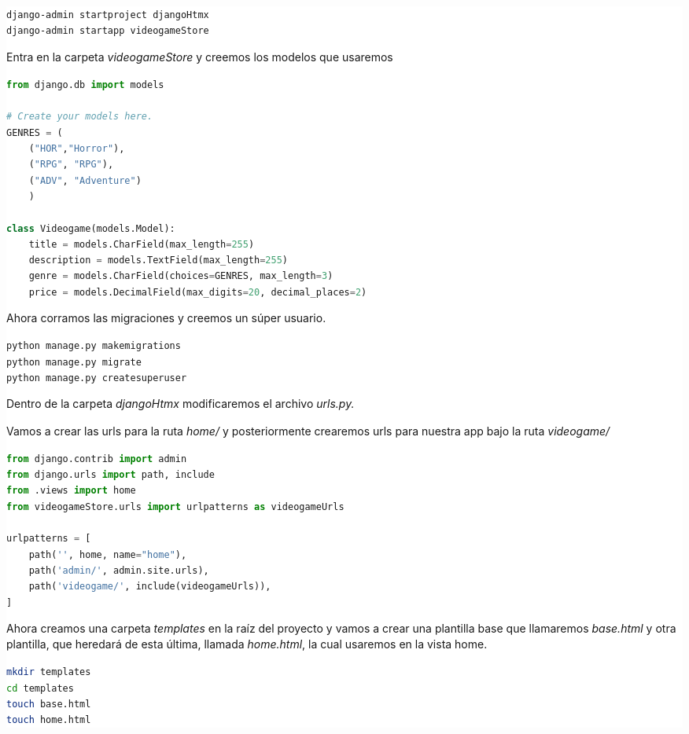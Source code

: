 ```bash
django-admin startproject djangoHtmx
django-admin startapp videogameStore
```

Entra en la carpeta _videogameStore_ y creemos los modelos que usaremos

```python
from django.db import models

# Create your models here.
GENRES = (
    ("HOR","Horror"),
    ("RPG", "RPG"),
    ("ADV", "Adventure")
    )

class Videogame(models.Model):
    title = models.CharField(max_length=255)
    description = models.TextField(max_length=255)
    genre = models.CharField(choices=GENRES, max_length=3)
    price = models.DecimalField(max_digits=20, decimal_places=2)
```

Ahora corramos las migraciones y creemos un súper usuario.

```bash
python manage.py makemigrations
python manage.py migrate
python manage.py createsuperuser
```

Dentro de la carpeta _djangoHtmx_ modificaremos el archivo _urls.py._

Vamos a crear las urls para la ruta _home/_ y posteriormente crearemos urls para nuestra app bajo la ruta _videogame/_

```python
from django.contrib import admin
from django.urls import path, include
from .views import home
from videogameStore.urls import urlpatterns as videogameUrls

urlpatterns = [
    path('', home, name="home"),
    path('admin/', admin.site.urls),
    path('videogame/', include(videogameUrls)),
]
```

Ahora creamos una carpeta _templates_ en la raíz del proyecto y vamos a crear una plantilla base que llamaremos _base.html_ y otra plantilla, que heredará de esta última, llamada _home.html_, la cual usaremos en la vista home.

```bash
mkdir templates
cd templates
touch base.html
touch home.html
```
